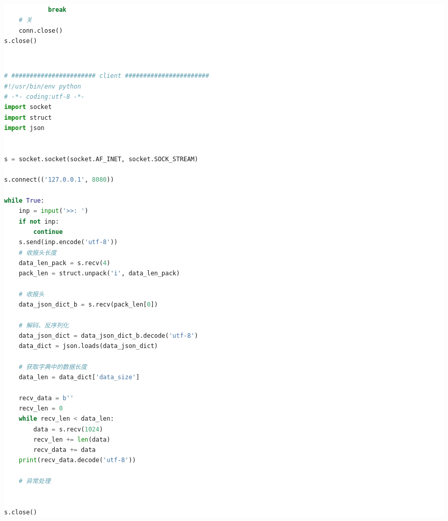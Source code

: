 ````python
            break
    # 关
    conn.close()
s.close()
````

<br>

````python
# ####################### client #######################
#!/usr/bin/env python
# -*- coding:utf-8 -*-
import socket
import struct
import json


s = socket.socket(socket.AF_INET, socket.SOCK_STREAM)

s.connect(('127.0.0.1', 8080))

while True:
    inp = input('>>: ')
    if not inp:
        continue
    s.send(inp.encode('utf-8'))
    # 收报头长度
    data_len_pack = s.recv(4)
    pack_len = struct.unpack('i', data_len_pack)

    # 收报头
    data_json_dict_b = s.recv(pack_len[0])

    # 解码、反序列化
    data_json_dict = data_json_dict_b.decode('utf-8')
    data_dict = json.loads(data_json_dict)

    # 获取字典中的数据长度
    data_len = data_dict['data_size']

    recv_data = b''
    recv_len = 0
    while recv_len < data_len:
        data = s.recv(1024)
        recv_len += len(data)
        recv_data += data
    print(recv_data.decode('utf-8'))

    # 异常处理


s.close()

````
